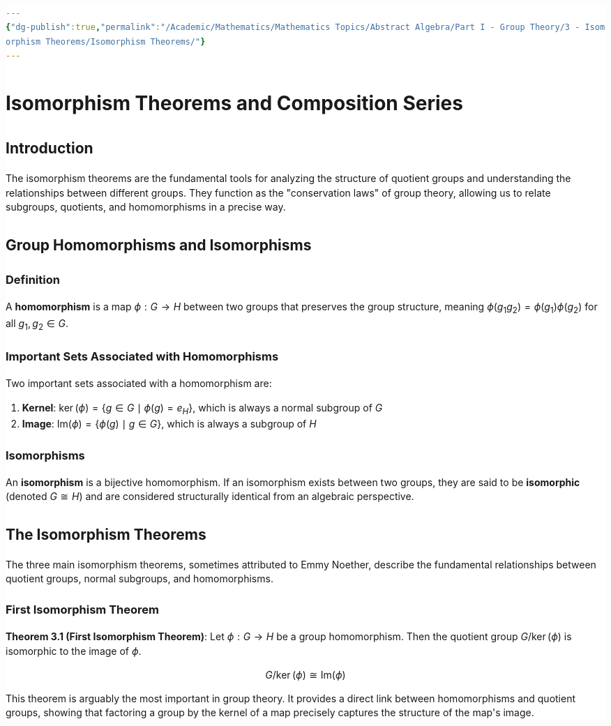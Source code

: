 ```yaml
---
{"dg-publish":true,"permalink":"/Academic/Mathematics/Mathematics Topics/Abstract Algebra/Part I - Group Theory/3 - Isomorphism Theorems/Isomorphism Theorems/"}
---
```



# Isomorphism Theorems and Composition Series

## Introduction

The isomorphism theorems are the fundamental tools for analyzing the structure of quotient groups and understanding the relationships between different groups. They function as the "conservation laws" of group theory, allowing us to relate subgroups, quotients, and homomorphisms in a precise way.

## Group Homomorphisms and Isomorphisms

### Definition

A **homomorphism** is a map $\phi: G \to H$ between two groups that preserves the group structure, meaning $\phi(g_1 g_2) = \phi(g_1) \phi(g_2)$ for all $g_1, g_2 \in G$.

### Important Sets Associated with Homomorphisms

Two important sets associated with a homomorphism are:

1. **Kernel**: $\ker(\phi) = \{g \in G \mid \phi(g) = e_H\}$, which is always a normal subgroup of $G$
2. **Image**: $\text{Im}(\phi) = \{\phi(g) \mid g \in G\}$, which is always a subgroup of $H$

### Isomorphisms

An **isomorphism** is a bijective homomorphism. If an isomorphism exists between two groups, they are said to be **isomorphic** (denoted $G \cong H$) and are considered structurally identical from an algebraic perspective.

## The Isomorphism Theorems

The three main isomorphism theorems, sometimes attributed to Emmy Noether, describe the fundamental relationships between quotient groups, normal subgroups, and homomorphisms.

### First Isomorphism Theorem

**Theorem 3.1 (First Isomorphism Theorem)**: Let $\phi: G \to H$ be a group homomorphism. Then the quotient group $G/\ker(\phi)$ is isomorphic to the image of $\phi$.

$$G/\ker(\phi) \cong \text{Im}(\phi)$$

This theorem is arguably the most important in group theory. It provides a direct link between homomorphisms and quotient groups, showing that factoring a group by the kernel of a map precisely captures the structure of the map's image.
